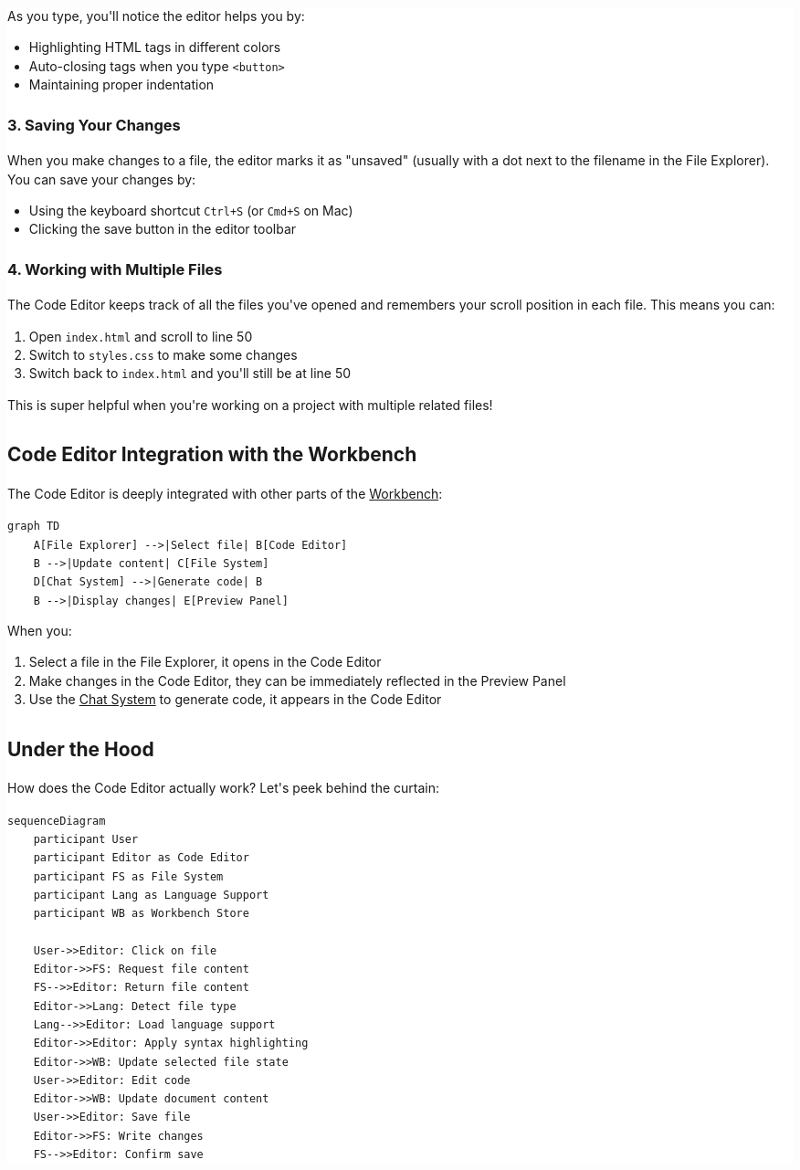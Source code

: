 As you type, you'll notice the editor helps you by:
- Highlighting HTML tags in different colors
- Auto-closing tags when you type `<button>`
- Maintaining proper indentation

### 3. Saving Your Changes

When you make changes to a file, the editor marks it as "unsaved" (usually with a dot next to the filename in the File Explorer). You can save your changes by:

- Using the keyboard shortcut `Ctrl+S` (or `Cmd+S` on Mac)
- Clicking the save button in the editor toolbar

### 4. Working with Multiple Files

The Code Editor keeps track of all the files you've opened and remembers your scroll position in each file. This means you can:

1. Open `index.html` and scroll to line 50
2. Switch to `styles.css` to make some changes
3. Switch back to `index.html` and you'll still be at line 50

This is super helpful when you're working on a project with multiple related files!

## Code Editor Integration with the Workbench

The Code Editor is deeply integrated with other parts of the [Workbench](01_workbench_.md):

```mermaid
graph TD
    A[File Explorer] -->|Select file| B[Code Editor]
    B -->|Update content| C[File System]
    D[Chat System] -->|Generate code| B
    B -->|Display changes| E[Preview Panel]
```

When you:
1. Select a file in the File Explorer, it opens in the Code Editor
2. Make changes in the Code Editor, they can be immediately reflected in the Preview Panel
3. Use the [Chat System](02_chat_system_.md) to generate code, it appears in the Code Editor

## Under the Hood

How does the Code Editor actually work? Let's peek behind the curtain:

```mermaid
sequenceDiagram
    participant User
    participant Editor as Code Editor
    participant FS as File System
    participant Lang as Language Support
    participant WB as Workbench Store
    
    User->>Editor: Click on file
    Editor->>FS: Request file content
    FS-->>Editor: Return file content
    Editor->>Lang: Detect file type
    Lang-->>Editor: Load language support
    Editor->>Editor: Apply syntax highlighting
    Editor->>WB: Update selected file state
    User->>Editor: Edit code
    Editor->>WB: Update document content
    User->>Editor: Save file
    Editor->>FS: Write changes
    FS-->>Editor: Confirm save
```
